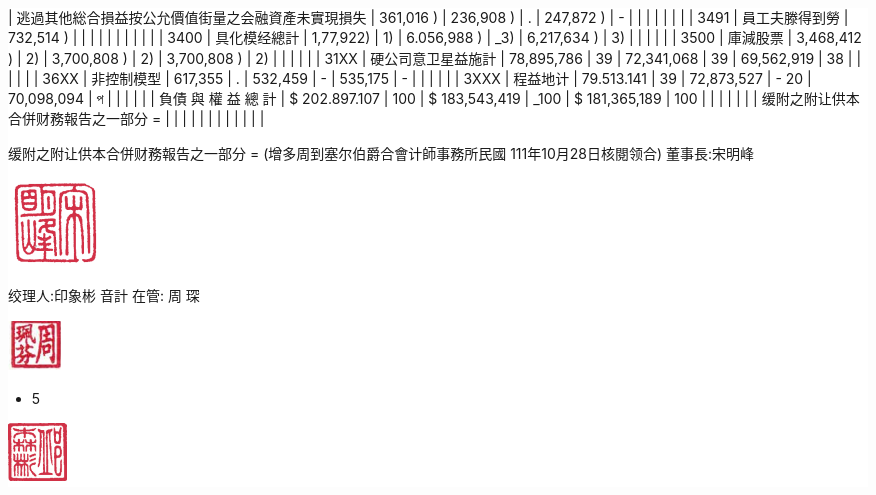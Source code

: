 | 逃過其他総合損益按公允價值街量之会融資產未實現損失 | 361,016 )                                          | 236,908 )              | .             | 247,872 )     | -             |               |              |               |     |     |    |
| 3491                                               | 員工夫滕得到勞                                     | 732,514 )              |               |               |               |               |              |               |     |     |    |
| 3400                                               | 具化模经總計                                       | 1,77,922)              | 1)            | 6.056,988 )   | _3)           | 6,217,634 )   | 3)           |               |     |     |    |
| 3500                                               | 庫減股票                                           | 3,468,412 )            | 2)            | 3,700,808 )   | 2)            | 3,700,808 )   | 2)           |               |     |     |    |
| 31XX                                               | 硬公司意卫星益施計                                 | 78,895,786             | 39            | 72,341,068    | 39            | 69,562,919    | 38           |               |     |     |    |
| 36XX                                               | 非控制模型                                         | 617,355                | .             | 532,459       | -             | 535,175       | -            |               |     |     |    |
| 3XXX                                               | 程益地计                                           | 79.513.141             | 39            | 72,873,527    | - 20          | 70,098,094    | প            |               |     |     |    |
| 負債 與 權 益 總 計                                | $ 202.897.107                                      | 100                    | $ 183,543,419 | _100          | $ 181,365,189 | 100           |              |               |     |     |    |
| 缓附之附让供本合併财務報告之一部分 =               |                                                    |                        |               |               |               |               |              |               |     |     |    |

缓附之附让供本合併财務報告之一部分 =
(增多周到塞尔伯爵合會计師事務所民國 111年10月28日核閱领合)
董事長:宋明峰

![0_image_1.png](0_image_1.png)

绞理人:印象彬 音計 在管: 周 琛

![0_image_2.png](0_image_2.png)

- 5

![0_image_3.png](0_image_3.png)

